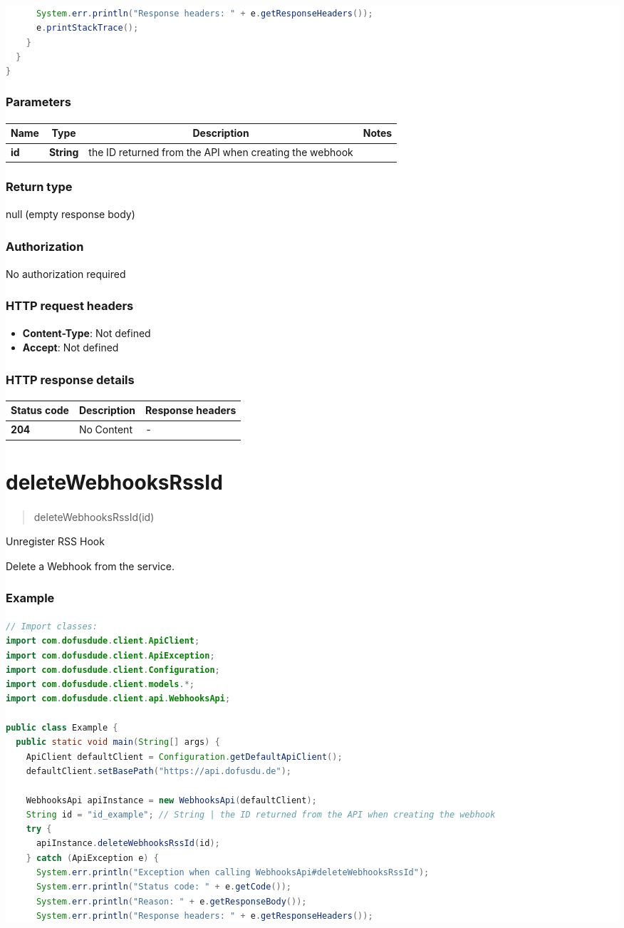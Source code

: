 ```java
      System.err.println("Response headers: " + e.getResponseHeaders());
      e.printStackTrace();
    }
  }
}
```

### Parameters

| Name | Type | Description  | Notes |
|------------- | ------------- | ------------- | -------------|
| **id** | **String**| the ID returned from the API when creating the webhook | |

### Return type

null (empty response body)

### Authorization

No authorization required

### HTTP request headers

 - **Content-Type**: Not defined
 - **Accept**: Not defined

### HTTP response details
| Status code | Description | Response headers |
|-------------|-------------|------------------|
| **204** | No Content |  -  |

<a id="deleteWebhooksRssId"></a>
# **deleteWebhooksRssId**
> deleteWebhooksRssId(id)

Unregister RSS Hook

Delete a Webhook from the service.

### Example
```java
// Import classes:
import com.dofusdude.client.ApiClient;
import com.dofusdude.client.ApiException;
import com.dofusdude.client.Configuration;
import com.dofusdude.client.models.*;
import com.dofusdude.client.api.WebhooksApi;

public class Example {
  public static void main(String[] args) {
    ApiClient defaultClient = Configuration.getDefaultApiClient();
    defaultClient.setBasePath("https://api.dofusdu.de");

    WebhooksApi apiInstance = new WebhooksApi(defaultClient);
    String id = "id_example"; // String | the ID returned from the API when creating the webhook
    try {
      apiInstance.deleteWebhooksRssId(id);
    } catch (ApiException e) {
      System.err.println("Exception when calling WebhooksApi#deleteWebhooksRssId");
      System.err.println("Status code: " + e.getCode());
      System.err.println("Reason: " + e.getResponseBody());
      System.err.println("Response headers: " + e.getResponseHeaders());
```